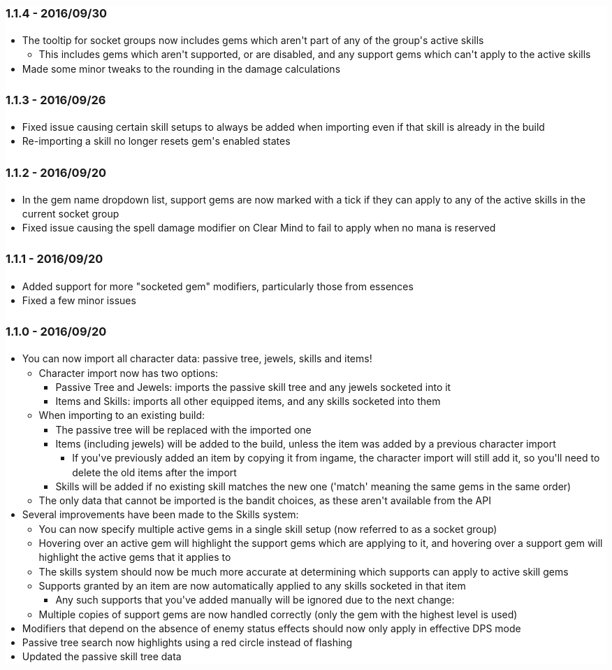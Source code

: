 ### 1.1.4 - 2016/09/30
 * The tooltip for socket groups now includes gems which aren't part of any of the group's active skills
    * This includes gems which aren't supported, or are disabled, and any support gems which can't apply to the active skills
 * Made some minor tweaks to the rounding in the damage calculations

### 1.1.3 - 2016/09/26
 * Fixed issue causing certain skill setups to always be added when importing even if that skill is already in the build 
 * Re-importing a skill no longer resets gem's enabled states

### 1.1.2 - 2016/09/20
 * In the gem name dropdown list, support gems are now marked with a tick if they can apply to any of the
   active skills in the current socket group
 * Fixed issue causing the spell damage modifier on Clear Mind to fail to apply when no mana is reserved

### 1.1.1 - 2016/09/20
 * Added support for more "socketed gem" modifiers, particularly those from essences
 * Fixed a few minor issues

### 1.1.0 - 2016/09/20
 * You can now import all character data: passive tree, jewels, skills and items!
    * Character import now has two options:
       * Passive Tree and Jewels: imports the passive skill tree and any jewels socketed into it
	   * Items and Skills: imports all other equipped items, and any skills socketed into them
    * When importing to an existing build:
       * The passive tree will be replaced with the imported one
       * Items (including jewels) will be added to the build, unless the item was added by a previous character import
	      * If you've previously added an item by copying it from ingame, the character import will still add it,
	        so you'll need to delete the old items after the import
	   * Skills will be added if no existing skill matches the new one ('match' meaning the same gems in the same order)
    * The only data that cannot be imported is the bandit choices, as these aren't available from the API
 * Several improvements have been made to the Skills system:
    * You can now specify multiple active gems in a single skill setup (now referred to as a socket group)
    * Hovering over an active gem will highlight the support gems which are applying to it,
	  and hovering over a support gem will highlight the active gems that it applies to
	* The skills system should now be much more accurate at determining which supports can apply to active skill gems
    * Supports granted by an item are now automatically applied to any skills socketed in that item
       * Any such supports that you've added manually will be ignored due to the next change:
    * Multiple copies of support gems are now handled correctly (only the gem with the highest level is used)
 * Modifiers that depend on the absence of enemy status effects should now only apply in effective DPS mode
 * Passive tree search now highlights using a red circle instead of flashing
 * Updated the passive skill tree data
